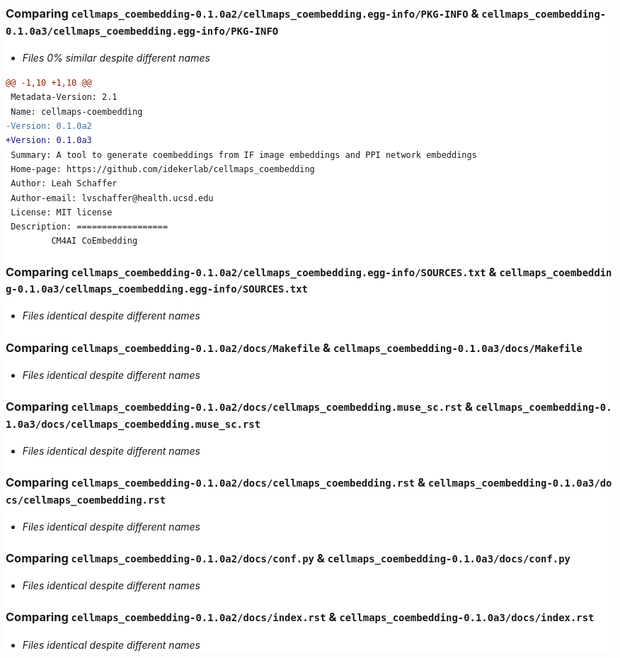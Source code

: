 ### Comparing `cellmaps_coembedding-0.1.0a2/cellmaps_coembedding.egg-info/PKG-INFO` & `cellmaps_coembedding-0.1.0a3/cellmaps_coembedding.egg-info/PKG-INFO`

 * *Files 0% similar despite different names*

```diff
@@ -1,10 +1,10 @@
 Metadata-Version: 2.1
 Name: cellmaps-coembedding
-Version: 0.1.0a2
+Version: 0.1.0a3
 Summary: A tool to generate coembeddings from IF image embeddings and PPI network embeddings
 Home-page: https://github.com/idekerlab/cellmaps_coembedding
 Author: Leah Schaffer
 Author-email: lvschaffer@health.ucsd.edu
 License: MIT license
 Description: ==================
         CM4AI CoEmbedding
```

### Comparing `cellmaps_coembedding-0.1.0a2/cellmaps_coembedding.egg-info/SOURCES.txt` & `cellmaps_coembedding-0.1.0a3/cellmaps_coembedding.egg-info/SOURCES.txt`

 * *Files identical despite different names*

### Comparing `cellmaps_coembedding-0.1.0a2/docs/Makefile` & `cellmaps_coembedding-0.1.0a3/docs/Makefile`

 * *Files identical despite different names*

### Comparing `cellmaps_coembedding-0.1.0a2/docs/cellmaps_coembedding.muse_sc.rst` & `cellmaps_coembedding-0.1.0a3/docs/cellmaps_coembedding.muse_sc.rst`

 * *Files identical despite different names*

### Comparing `cellmaps_coembedding-0.1.0a2/docs/cellmaps_coembedding.rst` & `cellmaps_coembedding-0.1.0a3/docs/cellmaps_coembedding.rst`

 * *Files identical despite different names*

### Comparing `cellmaps_coembedding-0.1.0a2/docs/conf.py` & `cellmaps_coembedding-0.1.0a3/docs/conf.py`

 * *Files identical despite different names*

### Comparing `cellmaps_coembedding-0.1.0a2/docs/index.rst` & `cellmaps_coembedding-0.1.0a3/docs/index.rst`

 * *Files identical despite different names*
